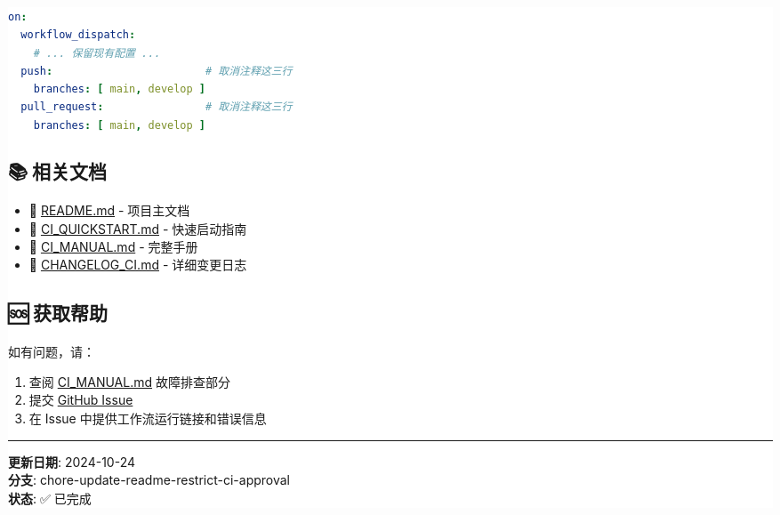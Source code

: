 ```yaml
on:
  workflow_dispatch:
    # ... 保留现有配置 ...
  push:                        # 取消注释这三行
    branches: [ main, develop ]
  pull_request:                # 取消注释这三行
    branches: [ main, develop ]
```

## 📚 相关文档

- 📘 [README.md](./README.md) - 项目主文档
- 🚀 [CI_QUICKSTART.md](.github/CI_QUICKSTART.md) - 快速启动指南
- 📖 [CI_MANUAL.md](.github/CI_MANUAL.md) - 完整手册
- 📝 [CHANGELOG_CI.md](.github/CHANGELOG_CI.md) - 详细变更日志

## 🆘 获取帮助

如有问题，请：
1. 查阅 [CI_MANUAL.md](.github/CI_MANUAL.md) 故障排查部分
2. 提交 [GitHub Issue](https://github.com/your-username/HarmonySafeAgent/issues)
3. 在 Issue 中提供工作流运行链接和错误信息

---

**更新日期**: 2024-10-24  
**分支**: chore-update-readme-restrict-ci-approval  
**状态**: ✅ 已完成

